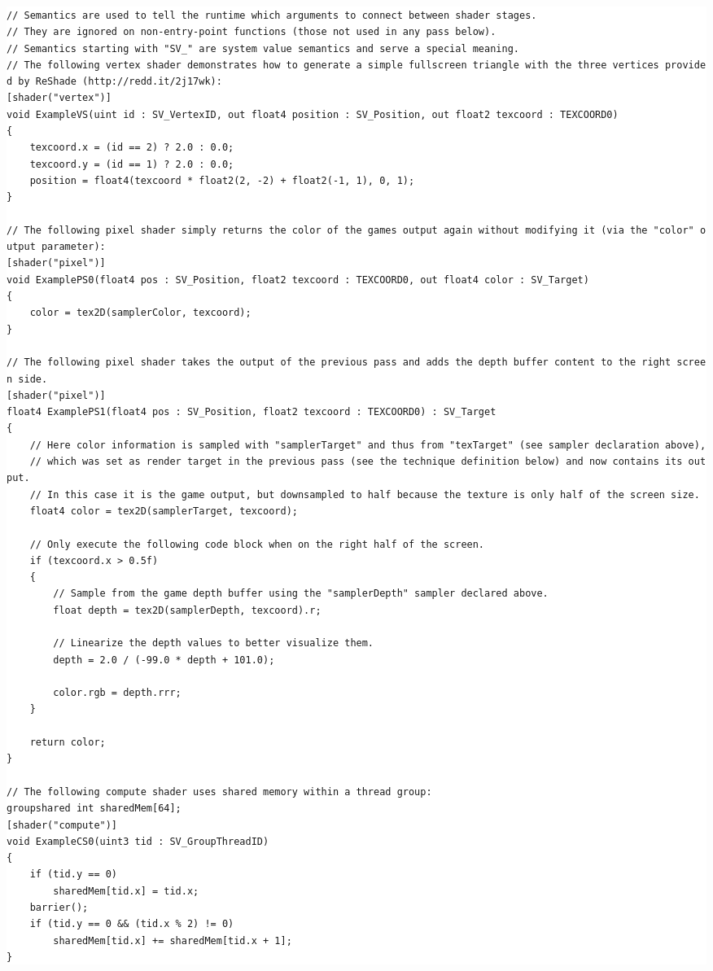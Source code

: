 ```hlsl
// Semantics are used to tell the runtime which arguments to connect between shader stages.
// They are ignored on non-entry-point functions (those not used in any pass below).
// Semantics starting with "SV_" are system value semantics and serve a special meaning.
// The following vertex shader demonstrates how to generate a simple fullscreen triangle with the three vertices provided by ReShade (http://redd.it/2j17wk):
[shader("vertex")]
void ExampleVS(uint id : SV_VertexID, out float4 position : SV_Position, out float2 texcoord : TEXCOORD0)
{
	texcoord.x = (id == 2) ? 2.0 : 0.0;
	texcoord.y = (id == 1) ? 2.0 : 0.0;
	position = float4(texcoord * float2(2, -2) + float2(-1, 1), 0, 1);
}

// The following pixel shader simply returns the color of the games output again without modifying it (via the "color" output parameter):
[shader("pixel")]
void ExamplePS0(float4 pos : SV_Position, float2 texcoord : TEXCOORD0, out float4 color : SV_Target)
{
	color = tex2D(samplerColor, texcoord);
}

// The following pixel shader takes the output of the previous pass and adds the depth buffer content to the right screen side.
[shader("pixel")]
float4 ExamplePS1(float4 pos : SV_Position, float2 texcoord : TEXCOORD0) : SV_Target
{
	// Here color information is sampled with "samplerTarget" and thus from "texTarget" (see sampler declaration above),
	// which was set as render target in the previous pass (see the technique definition below) and now contains its output.
	// In this case it is the game output, but downsampled to half because the texture is only half of the screen size.
	float4 color = tex2D(samplerTarget, texcoord);
	
	// Only execute the following code block when on the right half of the screen.
	if (texcoord.x > 0.5f)
	{
		// Sample from the game depth buffer using the "samplerDepth" sampler declared above.
		float depth = tex2D(samplerDepth, texcoord).r;
		
		// Linearize the depth values to better visualize them.
		depth = 2.0 / (-99.0 * depth + 101.0);
		
		color.rgb = depth.rrr;
	}

	return color;
}

// The following compute shader uses shared memory within a thread group:
groupshared int sharedMem[64];
[shader("compute")]
void ExampleCS0(uint3 tid : SV_GroupThreadID)
{
	if (tid.y == 0)
		sharedMem[tid.x] = tid.x;
	barrier();
	if (tid.y == 0 && (tid.x % 2) != 0)
		sharedMem[tid.x] += sharedMem[tid.x + 1];
}

```